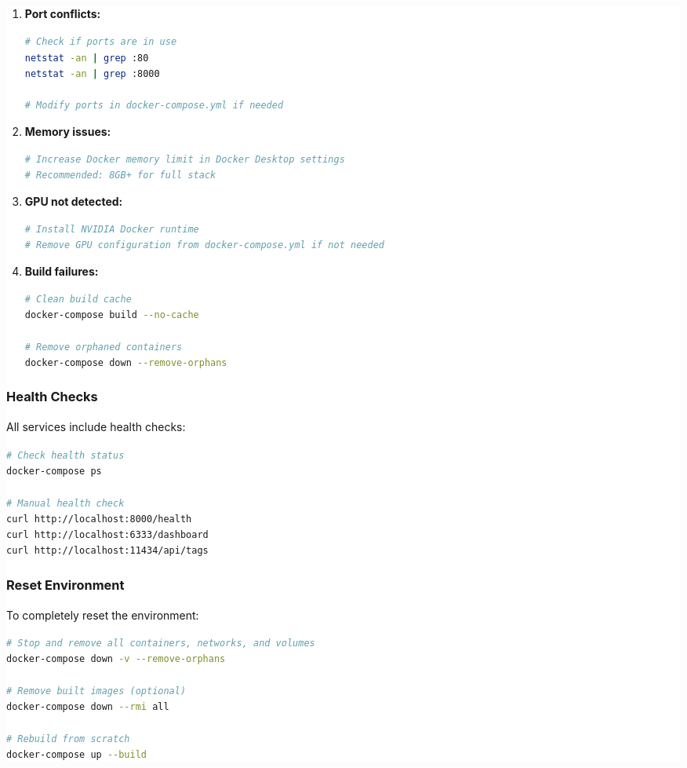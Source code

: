 1. **Port conflicts:**
   ```bash
   # Check if ports are in use
   netstat -an | grep :80
   netstat -an | grep :8000
   
   # Modify ports in docker-compose.yml if needed
   ```

2. **Memory issues:**
   ```bash
   # Increase Docker memory limit in Docker Desktop settings
   # Recommended: 8GB+ for full stack
   ```

3. **GPU not detected:**
   ```bash
   # Install NVIDIA Docker runtime
   # Remove GPU configuration from docker-compose.yml if not needed
   ```

4. **Build failures:**
   ```bash
   # Clean build cache
   docker-compose build --no-cache
   
   # Remove orphaned containers
   docker-compose down --remove-orphans
   ```

### Health Checks

All services include health checks:

```bash
# Check health status
docker-compose ps

# Manual health check
curl http://localhost:8000/health
curl http://localhost:6333/dashboard
curl http://localhost:11434/api/tags
```

### Reset Environment

To completely reset the environment:

```bash
# Stop and remove all containers, networks, and volumes
docker-compose down -v --remove-orphans

# Remove built images (optional)
docker-compose down --rmi all

# Rebuild from scratch
docker-compose up --build
```
